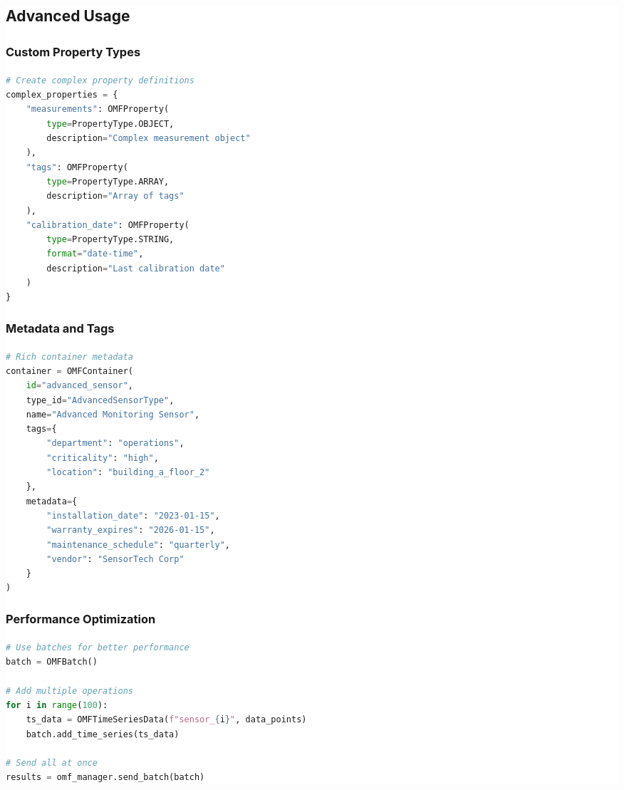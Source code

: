 ## Advanced Usage

### Custom Property Types

```python
# Create complex property definitions
complex_properties = {
    "measurements": OMFProperty(
        type=PropertyType.OBJECT,
        description="Complex measurement object"
    ),
    "tags": OMFProperty(
        type=PropertyType.ARRAY,
        description="Array of tags"
    ),
    "calibration_date": OMFProperty(
        type=PropertyType.STRING,
        format="date-time",
        description="Last calibration date"
    )
}
```

### Metadata and Tags

```python
# Rich container metadata
container = OMFContainer(
    id="advanced_sensor",
    type_id="AdvancedSensorType",
    name="Advanced Monitoring Sensor",
    tags={
        "department": "operations",
        "criticality": "high",
        "location": "building_a_floor_2"
    },
    metadata={
        "installation_date": "2023-01-15",
        "warranty_expires": "2026-01-15",
        "maintenance_schedule": "quarterly",
        "vendor": "SensorTech Corp"
    }
)
```

### Performance Optimization

```python
# Use batches for better performance
batch = OMFBatch()

# Add multiple operations
for i in range(100):
    ts_data = OMFTimeSeriesData(f"sensor_{i}", data_points)
    batch.add_time_series(ts_data)

# Send all at once
results = omf_manager.send_batch(batch)
```
